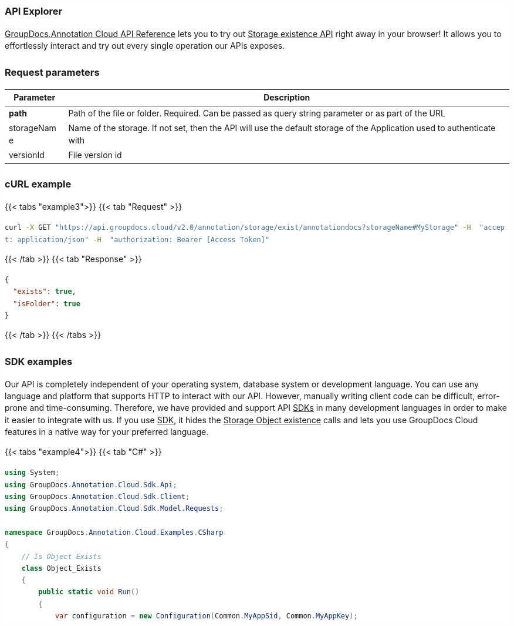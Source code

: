 ### API Explorer

[GroupDocs.Annotation Cloud API Reference](https://apireference.groupdocs.cloud/annotation/#/) lets you to try out [Storage existence API](https://apireference.groupdocs.cloud/annotation/#/Storage/StorageExists) right away in your browser! It allows you to effortlessly interact and try out every single operation our APIs exposes.

### Request parameters

|Parameter|Description
|---|---
|**path**|Path of the file or folder. Required. Can be passed as query string parameter or as part of the URL
|storageName|Name of the storage. If not set, then the API will use the default storage of the Application used to authenticate with
|versionId|File version id

### cURL example

{{< tabs "example3">}}
{{< tab "Request" >}}

```bash
curl -X GET "https://api.groupdocs.cloud/v2.0/annotation/storage/exist/annotationdocs?storageName#MyStorage" -H  "accept: application/json" -H  "authorization: Bearer [Access Token]"
```

{{< /tab >}}
{{< tab "Response" >}}

```json
{
  "exists": true,
  "isFolder": true
}
```

{{< /tab >}}
{{< /tabs >}}

### SDK examples

Our API is completely independent of your operating system, database system or development language. You can use any language and platform that supports HTTP to interact with our API. However, manually writing client code can be difficult, error-prone and time-consuming. Therefore, we have provided and support API [SDKs](https://github.com/groupdocs-annotation-cloud) in many development languages in order to make it easier to integrate with us. If you use [SDK](https://github.com/groupdocs-annotation-cloud), it hides the [Storage Object existence](https://apireference.groupdocs.cloud/annotation/#/Storage/ObjectExists) calls and lets you use GroupDocs Cloud features in a native way for your preferred language.

{{< tabs "example4">}}
{{< tab "C#" >}}

```csharp
using System;
using GroupDocs.Annotation.Cloud.Sdk.Api;
using GroupDocs.Annotation.Cloud.Sdk.Client;
using GroupDocs.Annotation.Cloud.Sdk.Model.Requests;

namespace GroupDocs.Annotation.Cloud.Examples.CSharp
{
	// Is Object Exists
	class Object_Exists
	{
		public static void Run()
		{
			var configuration = new Configuration(Common.MyAppSid, Common.MyAppKey);
```